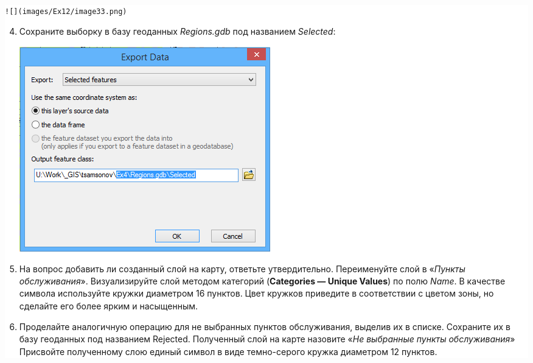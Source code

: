     ![](images/Ex12/image33.png)

4. Сохраните выборку в базу геоданных *Regions.gdb* под названием
  *Selected*:

    ![](images/Ex12/image34.png)

1. На вопрос добавить ли созданный слой на карту, ответьте утвердительно. Переименуйте слой в «*Пункты обслуживания*». Визуализируйте слой методом категорий (**Categories — Unique Values**) по полю *Name*. В качестве символа используйте кружки диаметром 16 пунктов. Цвет кружков приведите в соответствии с цветом зоны, но сделайте его более ярким и насыщенным.

2. Проделайте аналогичную операцию для не выбранных пунктов обслуживания, выделив их в списке. Сохраните их в базу геоданных под названием Rejected. Полученный слой на карте назовите «*Не выбранные пункты обслуживания*» Присвойте полученному слою единый символ в виде темно-серого кружка диаметром 12 пунктов.
